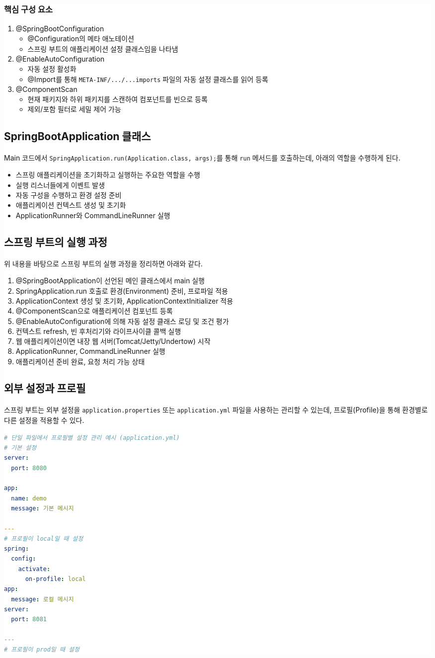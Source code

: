 ### 핵심 구성 요소

1. @SpringBootConfiguration
    - @Configuration의 메타 애노테이션
    - 스프링 부트의 애플리케이션 설정 클래스임을 나타냄
2. @EnableAutoConfiguration
    - 자동 설정 활성화
    - @Import를 통해 `META-INF/.../...imports` 파일의 자동 설정 클래스를 읽어 등록
3. @ComponentScan
    - 현재 패키지와 하위 패키지를 스캔하여 컴포넌트를 빈으로 등록
    - 제외/포함 필터로 세밀 제어 가능

## SpringBootApplication 클래스

Main 코드에서 `SpringApplication.run(Application.class, args);`를 통해 `run` 메서드를 호출하는데, 아래의 역할을 수행하게 된다.

- 스프링 애플리케이션을 초기화하고 실행하는 주요한 역할을 수행
- 실행 리스너들에게 이벤트 발생
- 자동 구성을 수행하고 환경 설정 준비
- 애플리케이션 컨텍스트 생성 및 초기화
- ApplicationRunner와 CommandLineRunner 실행

## 스프링 부트의 실행 과정

위 내용을 바탕으로 스프링 부트의 실행 과정을 정리하면 아래와 같다.

1. @SpringBootApplication이 선언된 메인 클래스에서 main 실행
2. SpringApplication.run 호출로 환경(Environment) 준비, 프로파일 적용
3. ApplicationContext 생성 및 초기화, ApplicationContextInitializer 적용
4. @ComponentScan으로 애플리케이션 컴포넌트 등록
5. @EnableAutoConfiguration에 의해 자동 설정 클래스 로딩 및 조건 평가
6. 컨텍스트 refresh, 빈 후처리기와 라이프사이클 콜백 실행
7. 웹 애플리케이션이면 내장 웹 서버(Tomcat/Jetty/Undertow) 시작
8. ApplicationRunner, CommandLineRunner 실행
9. 애플리케이션 준비 완료, 요청 처리 가능 상태

## 외부 설정과 프로필

스프링 부트는 외부 설정을 `application.properties` 또는 `application.yml` 파일을 사용하는 관리할 수 있는데, 프로필(Profile)을 통해 환경별로 다른 설정을 적용할 수 있다.

```yaml
# 단일 파일에서 프로필별 설정 관리 예시 (application.yml)
# 기본 설정
server:
  port: 8080

app:
  name: demo
  message: 기본 메시지

---
# 프로필이 local일 때 설정
spring:
  config:
    activate:
      on-profile: local
app:
  message: 로컬 메시지
server:
  port: 8081

---
# 프로필이 prod일 때 설정
```